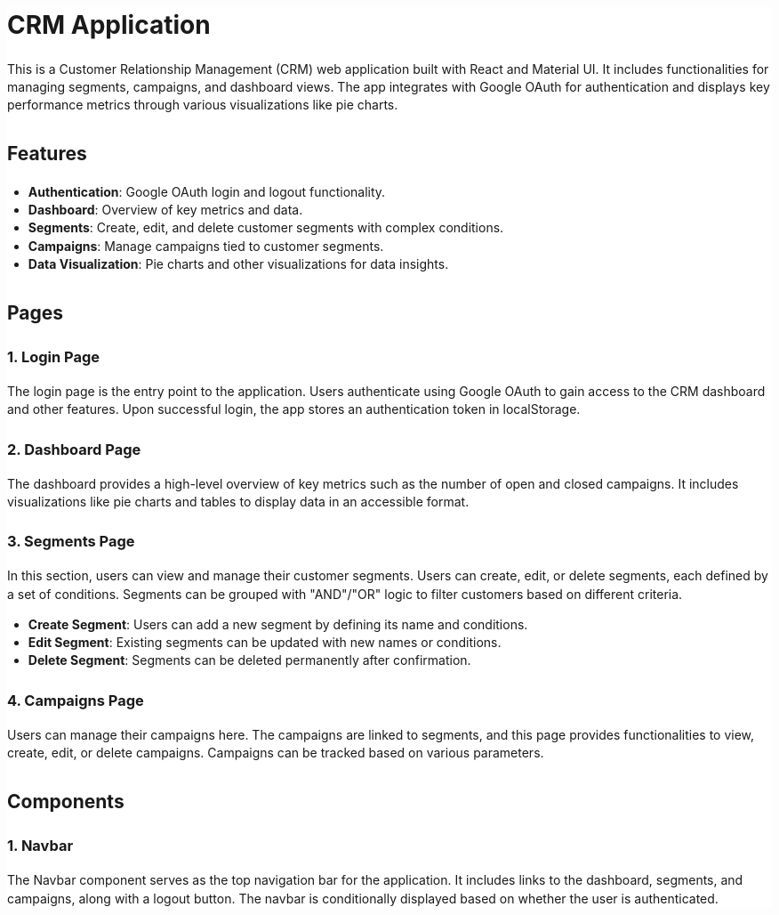 # CRM Application

This is a Customer Relationship Management (CRM) web application built with React and Material UI. It includes functionalities for managing segments, campaigns, and dashboard views. The app integrates with Google OAuth for authentication and displays key performance metrics through various visualizations like pie charts.

## Features

-   **Authentication**: Google OAuth login and logout functionality.
-   **Dashboard**: Overview of key metrics and data.
-   **Segments**: Create, edit, and delete customer segments with complex conditions.
-   **Campaigns**: Manage campaigns tied to customer segments.
-   **Data Visualization**: Pie charts and other visualizations for data insights.

## Pages

### 1. Login Page

The login page is the entry point to the application. Users authenticate using Google OAuth to gain access to the CRM dashboard and other features. Upon successful login, the app stores an authentication token in localStorage.

### 2. Dashboard Page

The dashboard provides a high-level overview of key metrics such as the number of open and closed campaigns. It includes visualizations like pie charts and tables to display data in an accessible format.

### 3. Segments Page

In this section, users can view and manage their customer segments. Users can create, edit, or delete segments, each defined by a set of conditions. Segments can be grouped with "AND"/"OR" logic to filter customers based on different criteria.

-   **Create Segment**: Users can add a new segment by defining its name and conditions.
-   **Edit Segment**: Existing segments can be updated with new names or conditions.
-   **Delete Segment**: Segments can be deleted permanently after confirmation.

### 4. Campaigns Page

Users can manage their campaigns here. The campaigns are linked to segments, and this page provides functionalities to view, create, edit, or delete campaigns. Campaigns can be tracked based on various parameters.

## Components

### 1. Navbar

The Navbar component serves as the top navigation bar for the application. It includes links to the dashboard, segments, and campaigns, along with a logout button. The navbar is conditionally displayed based on whether the user is authenticated.
